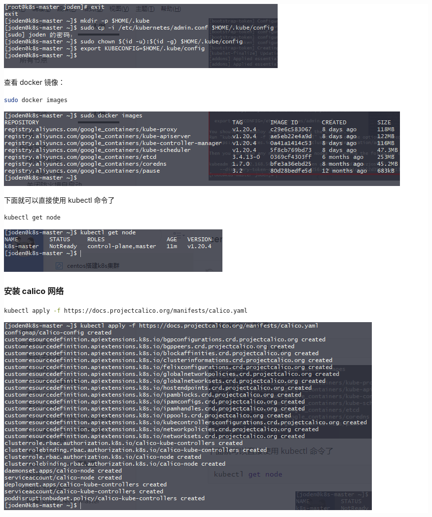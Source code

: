 ![kubectl 配置](/images/k8s/20210227205227.png)

查看 docker 镜像：

```sh
sudo docker images
```

![docker 镜像](/images/k8s/20210227205420.png)

下面就可以直接使用 kubectl 命令了

```sh
kubectl get node
```

![kubectl get node](/images/k8s/20210227205905.png)

### 安装 calico 网络

```sh
kubectl apply -f https://docs.projectcalico.org/manifests/calico.yaml
```

![安装 calico 网络](/images/k8s/20210227210224.png)
